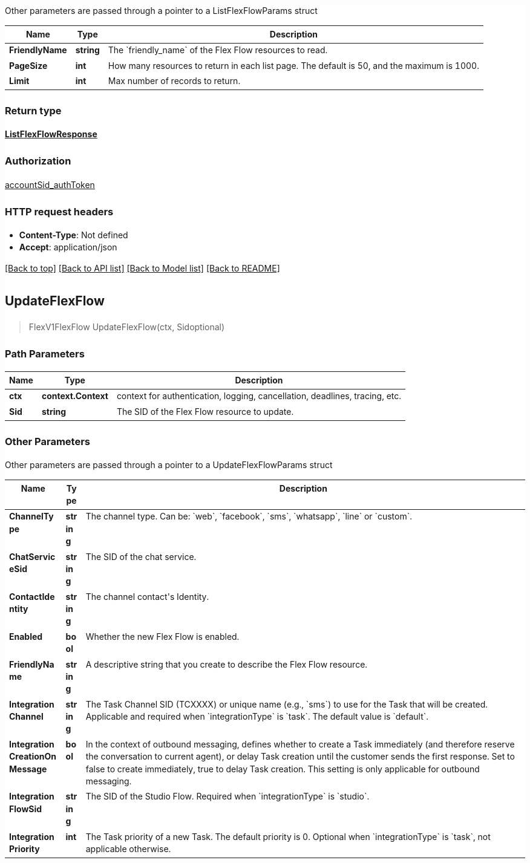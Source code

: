 Other parameters are passed through a pointer to a ListFlexFlowParams struct


Name | Type | Description
------------- | ------------- | -------------
**FriendlyName** | **string** | The &#x60;friendly_name&#x60; of the Flex Flow resources to read.
**PageSize** | **int** | How many resources to return in each list page. The default is 50, and the maximum is 1000.
**Limit** | **int** | Max number of records to return.

### Return type

[**ListFlexFlowResponse**](ListFlexFlowResponse.md)

### Authorization

[accountSid_authToken](../README.md#accountSid_authToken)

### HTTP request headers

- **Content-Type**: Not defined
- **Accept**: application/json

[[Back to top]](#) [[Back to API list]](../README.md#documentation-for-api-endpoints)
[[Back to Model list]](../README.md#documentation-for-models)
[[Back to README]](../README.md)


## UpdateFlexFlow

> FlexV1FlexFlow UpdateFlexFlow(ctx, Sidoptional)



### Path Parameters


Name | Type | Description
------------- | ------------- | -------------
**ctx** | **context.Context** | context for authentication, logging, cancellation, deadlines, tracing, etc.
**Sid** | **string** | The SID of the Flex Flow resource to update.

### Other Parameters

Other parameters are passed through a pointer to a UpdateFlexFlowParams struct


Name | Type | Description
------------- | ------------- | -------------
**ChannelType** | **string** | The channel type. Can be: &#x60;web&#x60;, &#x60;facebook&#x60;, &#x60;sms&#x60;, &#x60;whatsapp&#x60;, &#x60;line&#x60; or &#x60;custom&#x60;.
**ChatServiceSid** | **string** | The SID of the chat service.
**ContactIdentity** | **string** | The channel contact&#39;s Identity.
**Enabled** | **bool** | Whether the new Flex Flow is enabled.
**FriendlyName** | **string** | A descriptive string that you create to describe the Flex Flow resource.
**IntegrationChannel** | **string** | The Task Channel SID (TCXXXX) or unique name (e.g., &#x60;sms&#x60;) to use for the Task that will be created. Applicable and required when &#x60;integrationType&#x60; is &#x60;task&#x60;. The default value is &#x60;default&#x60;.
**IntegrationCreationOnMessage** | **bool** | In the context of outbound messaging, defines whether to create a Task immediately (and therefore reserve the conversation to current agent), or delay Task creation until the customer sends the first response. Set to false to create immediately, true to delay Task creation. This setting is only applicable for outbound messaging.
**IntegrationFlowSid** | **string** | The SID of the Studio Flow. Required when &#x60;integrationType&#x60; is &#x60;studio&#x60;.
**IntegrationPriority** | **int** | The Task priority of a new Task. The default priority is 0. Optional when &#x60;integrationType&#x60; is &#x60;task&#x60;, not applicable otherwise.